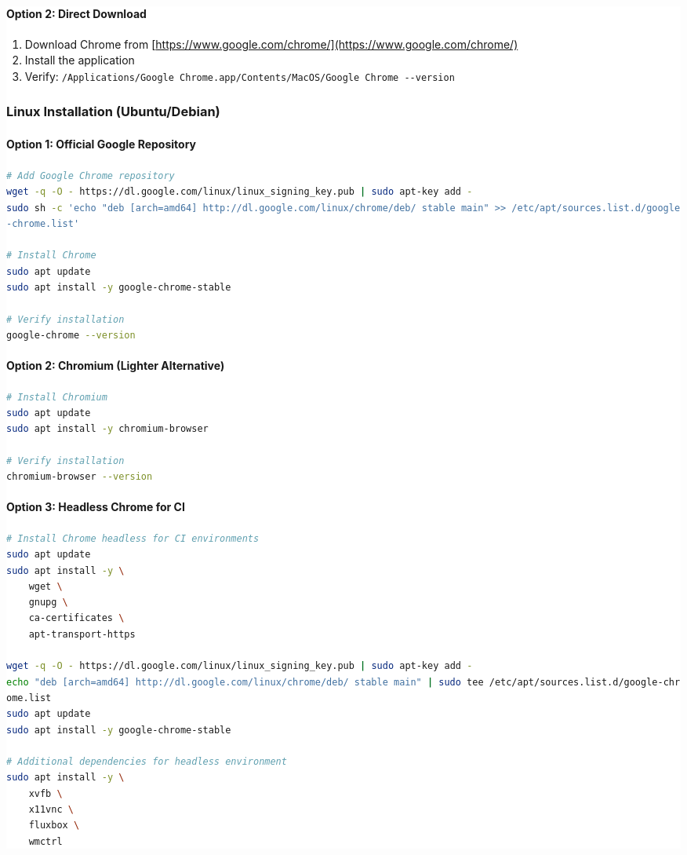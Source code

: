 #### Option 2: Direct Download
1. Download Chrome from [https://www.google.com/chrome/](https://www.google.com/chrome/)
2. Install the application
3. Verify: `/Applications/Google Chrome.app/Contents/MacOS/Google Chrome --version`

### Linux Installation (Ubuntu/Debian)

#### Option 1: Official Google Repository
```bash
# Add Google Chrome repository
wget -q -O - https://dl.google.com/linux/linux_signing_key.pub | sudo apt-key add -
sudo sh -c 'echo "deb [arch=amd64] http://dl.google.com/linux/chrome/deb/ stable main" >> /etc/apt/sources.list.d/google-chrome.list'

# Install Chrome
sudo apt update
sudo apt install -y google-chrome-stable

# Verify installation
google-chrome --version
```

#### Option 2: Chromium (Lighter Alternative)
```bash
# Install Chromium
sudo apt update
sudo apt install -y chromium-browser

# Verify installation
chromium-browser --version
```

#### Option 3: Headless Chrome for CI
```bash
# Install Chrome headless for CI environments
sudo apt update
sudo apt install -y \
    wget \
    gnupg \
    ca-certificates \
    apt-transport-https

wget -q -O - https://dl.google.com/linux/linux_signing_key.pub | sudo apt-key add -
echo "deb [arch=amd64] http://dl.google.com/linux/chrome/deb/ stable main" | sudo tee /etc/apt/sources.list.d/google-chrome.list
sudo apt update
sudo apt install -y google-chrome-stable

# Additional dependencies for headless environment
sudo apt install -y \
    xvfb \
    x11vnc \
    fluxbox \
    wmctrl
```

